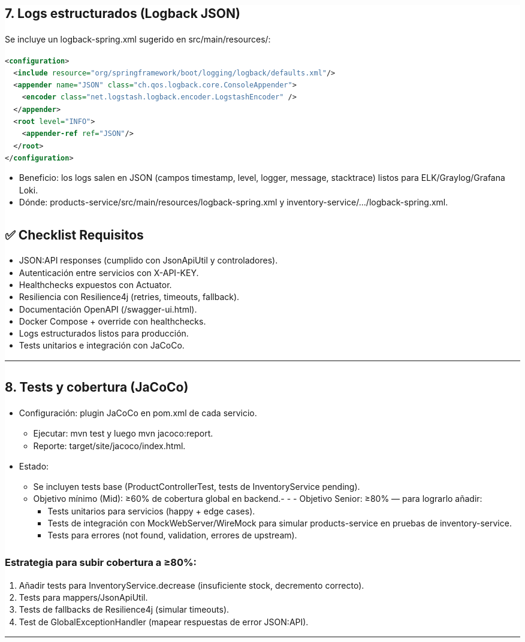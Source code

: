 
## 7. Logs estructurados (Logback JSON)
Se incluye un logback-spring.xml sugerido en src/main/resources/:
```xml
<configuration>
  <include resource="org/springframework/boot/logging/logback/defaults.xml"/>
  <appender name="JSON" class="ch.qos.logback.core.ConsoleAppender">
    <encoder class="net.logstash.logback.encoder.LogstashEncoder" />
  </appender>
  <root level="INFO">
    <appender-ref ref="JSON"/>
  </root>
</configuration>
```
- Beneficio: los logs salen en JSON (campos timestamp, level, logger, message, stacktrace) listos para ELK/Graylog/Grafana Loki.
- Dónde: products-service/src/main/resources/logback-spring.xml y inventory-service/.../logback-spring.xml.

## ✅ Checklist Requisitos
- JSON:API responses (cumplido con JsonApiUtil y controladores).
- Autenticación entre servicios con X-API-KEY.
- Healthchecks expuestos con Actuator.
- Resiliencia con Resilience4j (retries, timeouts, fallback).
- Documentación OpenAPI (/swagger-ui.html).
- Docker Compose + override con healthchecks.
- Logs estructurados listos para producción.
- Tests unitarios e integración con JaCoCo.

---

## 8. Tests y cobertura (JaCoCo)
- Configuración: plugin JaCoCo en pom.xml de cada servicio.
    - Ejecutar: mvn test y luego mvn jacoco:report.
    - Reporte: target/site/jacoco/index.html.

- Estado:
    - Se incluyen tests base (ProductControllerTest, tests de InventoryService pending).
    - Objetivo mínimo (Mid): ≥60% de cobertura global en backend.- - - Objetivo Senior: ≥80% — para lograrlo añadir:
        - Tests unitarios para servicios (happy + edge cases).
        - Tests de integración con MockWebServer/WireMock para simular products-service en pruebas de inventory-service.
        - Tests para errores (not found, validation, errores de upstream).

### Estrategia para subir cobertura a ≥80%:
1. Añadir tests para InventoryService.decrease (insuficiente stock, decremento correcto).
2. Tests para mappers/JsonApiUtil.
3. Tests de fallbacks de Resilience4j (simular timeouts).
4. Test de GlobalExceptionHandler (mapear respuestas de error JSON:API).

---